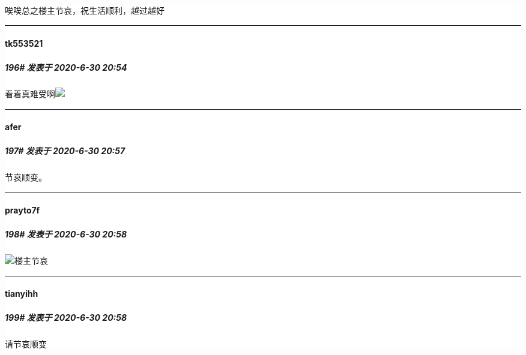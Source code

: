 唉唉总之楼主节哀，祝生活顺利，越过越好







*****

####  tk553521  
##### 196#       发表于 2020-6-30 20:54




看着真难受啊<img src="https://static.saraba1st.com/image/smiley/face/178.gif" referrerpolicy="no-referrer">







*****

####  afer  
##### 197#       发表于 2020-6-30 20:57




节哀顺变。







*****

####  prayto7f  
##### 198#       发表于 2020-6-30 20:58



<img src="https://static.saraba1st.com/image/smiley/face2017/138.png" referrerpolicy="no-referrer">楼主节哀







*****

####  tianyihh  
##### 199#       发表于 2020-6-30 20:58




请节哀顺变





